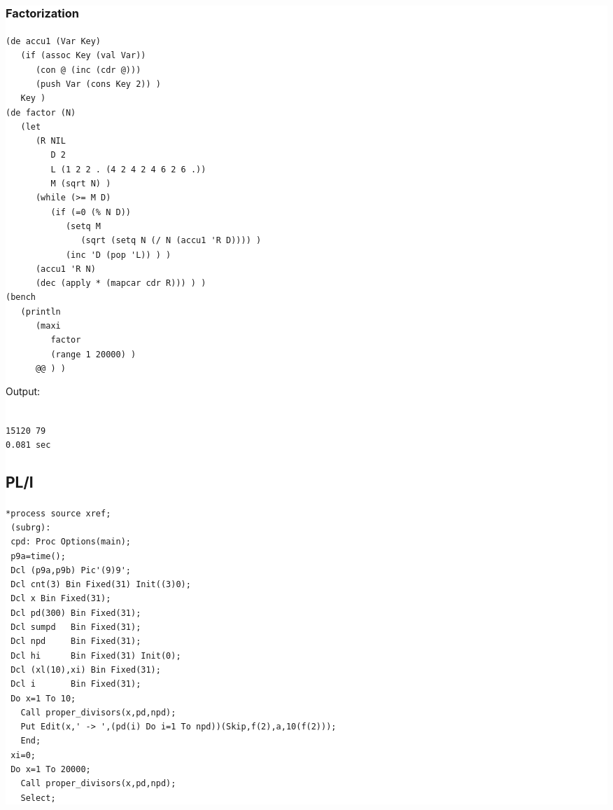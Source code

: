 
### Factorization


```PicoLisp
(de accu1 (Var Key)
   (if (assoc Key (val Var))
      (con @ (inc (cdr @)))
      (push Var (cons Key 2)) )
   Key )
(de factor (N)
   (let
      (R NIL
         D 2
         L (1 2 2 . (4 2 4 2 4 6 2 6 .))
         M (sqrt N) )
      (while (>= M D)
         (if (=0 (% N D))
            (setq M
               (sqrt (setq N (/ N (accu1 'R D)))) )
            (inc 'D (pop 'L)) ) )
      (accu1 'R N)
      (dec (apply * (mapcar cdr R))) ) )
(bench
   (println
      (maxi
         factor
         (range 1 20000) ) 
      @@ ) )
```

Output:

```txt

15120 79
0.081 sec

```



## PL/I


```pli
*process source xref;
 (subrg):
 cpd: Proc Options(main);
 p9a=time();
 Dcl (p9a,p9b) Pic'(9)9';
 Dcl cnt(3) Bin Fixed(31) Init((3)0);
 Dcl x Bin Fixed(31);
 Dcl pd(300) Bin Fixed(31);
 Dcl sumpd   Bin Fixed(31);
 Dcl npd     Bin Fixed(31);
 Dcl hi      Bin Fixed(31) Init(0);
 Dcl (xl(10),xi) Bin Fixed(31);
 Dcl i       Bin Fixed(31);
 Do x=1 To 10;
   Call proper_divisors(x,pd,npd);
   Put Edit(x,' -> ',(pd(i) Do i=1 To npd))(Skip,f(2),a,10(f(2)));
   End;
 xi=0;
 Do x=1 To 20000;
   Call proper_divisors(x,pd,npd);
   Select;
```